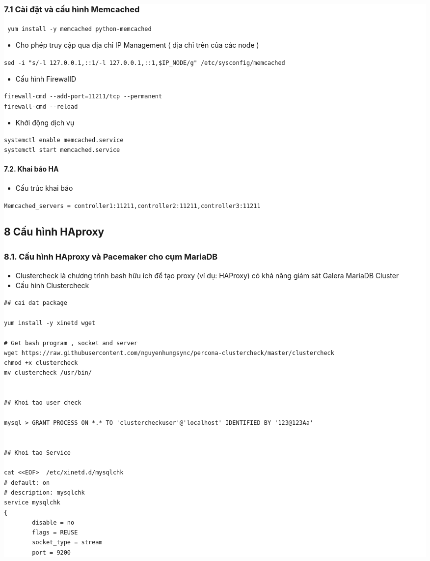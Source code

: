 ### 7.1 Cài đặt và cấu hình Memcached
```
 yum install -y memcached python-memcached
```


- Cho phép truy cập qua địa chỉ IP Management ( địa chỉ trên của các node ) 
```
sed -i "s/-l 127.0.0.1,::1/-l 127.0.0.1,::1,$IP_NODE/g" /etc/sysconfig/memcached
```

- Cấu hình FirewallD
```
firewall-cmd --add-port=11211/tcp --permanent
firewall-cmd --reload
```


- Khởi động dịch vụ
```
systemctl enable memcached.service
systemctl start memcached.service
```


#### 7.2. Khai báo HA

- Cấu trúc khai báo  
```
Memcached_servers = controller1:11211,controller2:11211,controller3:11211
```




## 8 Cấu hình HAproxy 

### 8.1. Cấu hình HAproxy và Pacemaker cho cụm MariaDB


-  Clustercheck là  chương trình bash hữu ích để tạo proxy (ví dụ: HAProxy) có khả năng giám sát Galera MariaDB Cluster
-  Cấu hình Clustercheck
```
## cai dat package

yum install -y xinetd wget

# Get bash program , socket and server 
wget https://raw.githubusercontent.com/nguyenhungsync/percona-clustercheck/master/clustercheck
chmod +x clustercheck
mv clustercheck /usr/bin/


## Khoi tao user check

mysql > GRANT PROCESS ON *.* TO 'clustercheckuser'@'localhost' IDENTIFIED BY '123@123Aa'


## Khoi tao Service

cat <<EOF>  /etc/xinetd.d/mysqlchk
# default: on
# description: mysqlchk
service mysqlchk
{
        disable = no
        flags = REUSE
        socket_type = stream
        port = 9200
```